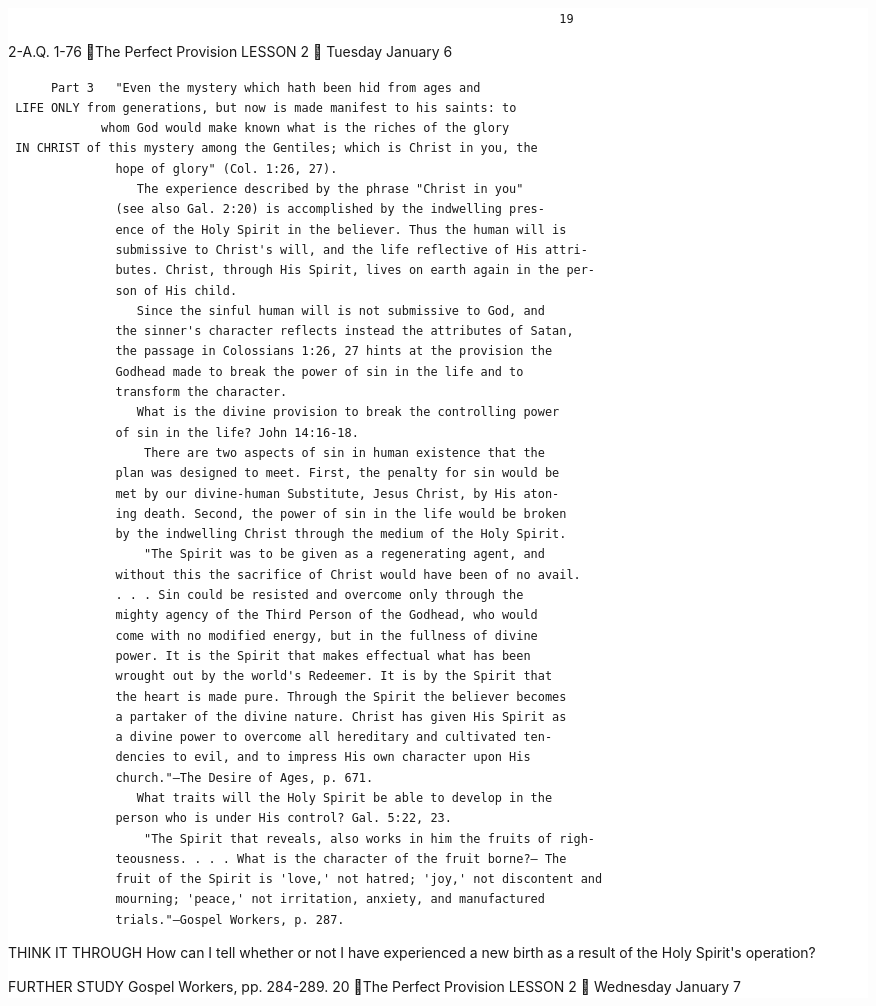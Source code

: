                                                                                  19

2-A.Q. 1-76
The Perfect Provision LESSON 2                                          ❑ Tuesday
                                                                           January 6

          Part 3   "Even the mystery which hath been hid from ages and
     LIFE ONLY from generations, but now is made manifest to his saints: to
                 whom God would make known what is the riches of the glory
     IN CHRIST of this mystery among the Gentiles; which is Christ in you, the
                   hope of glory" (Col. 1:26, 27).
                      The experience described by the phrase "Christ in you"
                   (see also Gal. 2:20) is accomplished by the indwelling pres-
                   ence of the Holy Spirit in the believer. Thus the human will is
                   submissive to Christ's will, and the life reflective of His attri-
                   butes. Christ, through His Spirit, lives on earth again in the per-
                   son of His child.
                      Since the sinful human will is not submissive to God, and
                   the sinner's character reflects instead the attributes of Satan,
                   the passage in Colossians 1:26, 27 hints at the provision the
                   Godhead made to break the power of sin in the life and to
                   transform the character.
                      What is the divine provision to break the controlling power
                   of sin in the life? John 14:16-18.
                       There are two aspects of sin in human existence that the
                   plan was designed to meet. First, the penalty for sin would be
                   met by our divine-human Substitute, Jesus Christ, by His aton-
                   ing death. Second, the power of sin in the life would be broken
                   by the indwelling Christ through the medium of the Holy Spirit.
                       "The Spirit was to be given as a regenerating agent, and
                   without this the sacrifice of Christ would have been of no avail.
                   . . . Sin could be resisted and overcome only through the
                   mighty agency of the Third Person of the Godhead, who would
                   come with no modified energy, but in the fullness of divine
                   power. It is the Spirit that makes effectual what has been
                   wrought out by the world's Redeemer. It is by the Spirit that
                   the heart is made pure. Through the Spirit the believer becomes
                   a partaker of the divine nature. Christ has given His Spirit as
                   a divine power to overcome all hereditary and cultivated ten-
                   dencies to evil, and to impress His own character upon His
                   church."—The Desire of Ages, p. 671.
                      What traits will the Holy Spirit be able to develop in the
                   person who is under His control? Gal. 5:22, 23.
                       "The Spirit that reveals, also works in him the fruits of righ-
                   teousness. . . . What is the character of the fruit borne?— The
                   fruit of the Spirit is 'love,' not hatred; 'joy,' not discontent and
                   mourning; 'peace,' not irritation, anxiety, and manufactured
                   trials."—Gospel Workers, p. 287.
THINK IT THROUGH      How can I tell whether or not I have experienced a new
                   birth as a result of the Holy Spirit's operation?

FURTHER STUDY         Gospel Workers, pp. 284-289.
20
The Perfect Provision LESSON 2                                     ❑ Wednesday
                                                                      January 7
